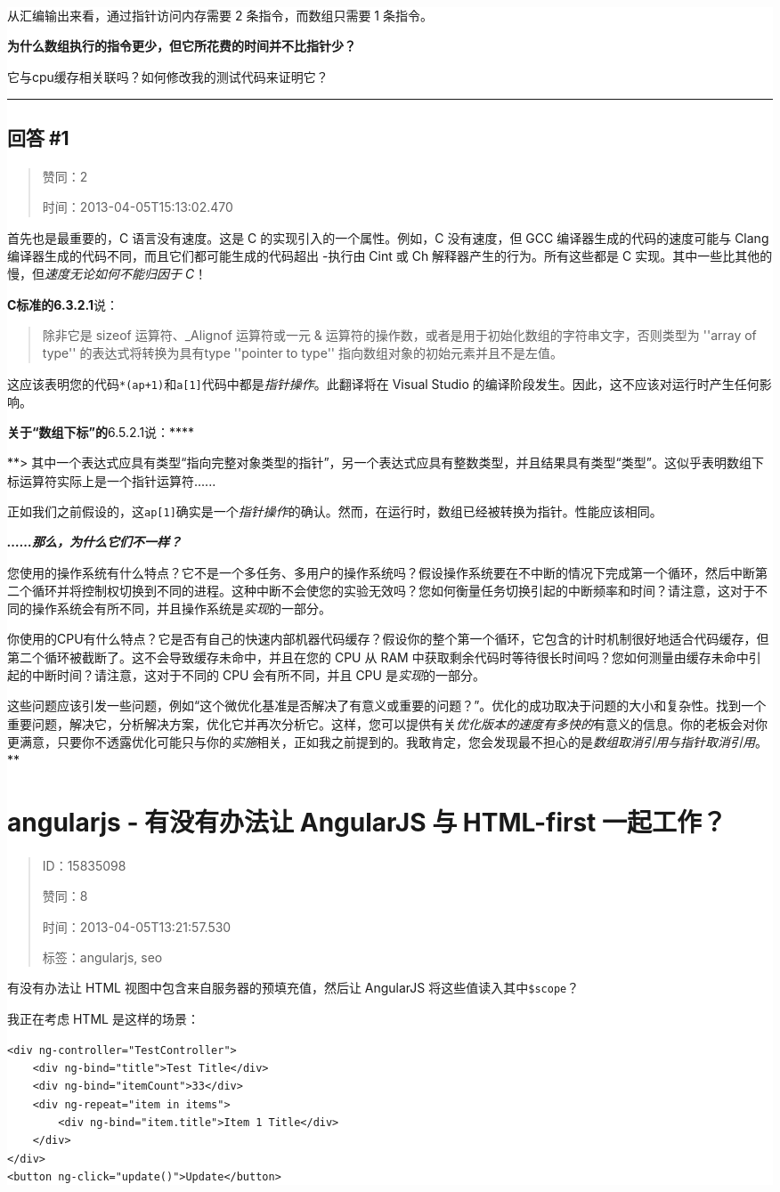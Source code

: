从汇编输出来看，通过指针访问内存需要 2 条指令，而数组只需要 1 条指令。

**为什么数组执行的指令更少，但它所花费的时间并不比指针少？**

它与cpu缓存相关联吗？如何修改我的测试代码来证明它？

* * *

## 回答 #1

> 赞同：2
> 
> 时间：2013-04-05T15:13:02.470

首先也是最重要的，C 语言没有速度。这是 C 的实现引入的一个属性。例如，C 没有速度，但 GCC 编译器生成的代码的速度可能与 Clang 编译器生成的代码不同，而且它们都可能生成的代码超出 -执行由 Cint 或 Ch 解释器产生的行为。所有这些都是 C 实现。其中一些比其他的慢，但*速度无论如何不能归因于 C*！

**C标准的6.3.2.1**说：

> 除非它是 sizeof 运算符、_Alignof 运算符或一元 & 运算符的操作数，或者是用于初始化数组的字符串文字，否则类型为 ''array of type'' 的表达式将转换为具有type ''pointer to type'' 指向数组对象的初始元素并且不是左值。

这应该表明您的代码`*(ap+1)`和`a[1]`代码中都是*指针操作*。此翻译将在 Visual Studio 的编译阶段发生。因此，这不应该对运行时产生任何影响。

**关于“数组下标”的**6.5.2.1说：****

 **> 其中一个表达式应具有类型“指向完整对象类型的指针”，另一个表达式应具有整数类型，并且结果具有类型“类型”。这似乎表明数组下标运算符实际上是一个指针运算符......

正如我们之前假设的，这`ap[1]`确实是一个*指针操作*的确认。然而，在运行时，数组已经被转换为指针。性能应该相同。

***……那么，为什么它们不一样？***

您使用的操作系统有什么特点？它不是一个多任务、多用户的操作系统吗？假设操作系统要在不中断的情况下完成第一个循环，然后中断第二个循环并将控制权切换到不同的进程。这种中断不会使您的实验无效吗？您如何衡量任务切换引起的中断频率和时间？请注意，这对于不同的操作系统会有所不同，并且操作系统是*实现*的一部分。

你使用的CPU有什么特点？它是否有自己的快速内部机器代码缓存？假设你的整个第一个循环，它包含的计时机制很好地适合代码缓存，但第二个循环被截断了。这不会导致缓存未命中，并且在您的 CPU 从 RAM 中获取剩余代码时等待很长时间吗？您如何测量由缓存未命中引起的中断时间？请注意，这对于不同的 CPU 会有所不同，并且 CPU 是*实现*的一部分。

这些问题应该引发一些问题，例如“这个微优化基准是否解决了有意义或重要的问题？”。优化的成功取决于问题的大小和复杂性。找到一个重要问题，解决它，分析解决方案，优化它并再次分析它。这样，您可以提供有关*优化版本的速度有多快的*有意义的信息。你的老板会对你更满意，只要你不透露优化可能只与你的*实施*相关，正如我之前提到的。我敢肯定，您会发现最不担心的是*数组取消引用与指针取消引用*。**

# angularjs - 有没有办法让 AngularJS 与 HTML-first 一起工作？

> ID：15835098
> 
> 赞同：8
> 
> 时间：2013-04-05T13:21:57.530
> 
> 标签：angularjs, seo

有没有办法让 HTML 视图中包含来自服务器的预填充值，然后让 AngularJS 将这些值读入其中`$scope`？

我正在考虑 HTML 是这样的场景：

```
<div ng-controller="TestController">
    <div ng-bind="title">Test Title</div>
    <div ng-bind="itemCount">33</div>
    <div ng-repeat="item in items">
        <div ng-bind="item.title">Item 1 Title</div>
    </div>
</div>
<button ng-click="update()">Update</button> 
```
